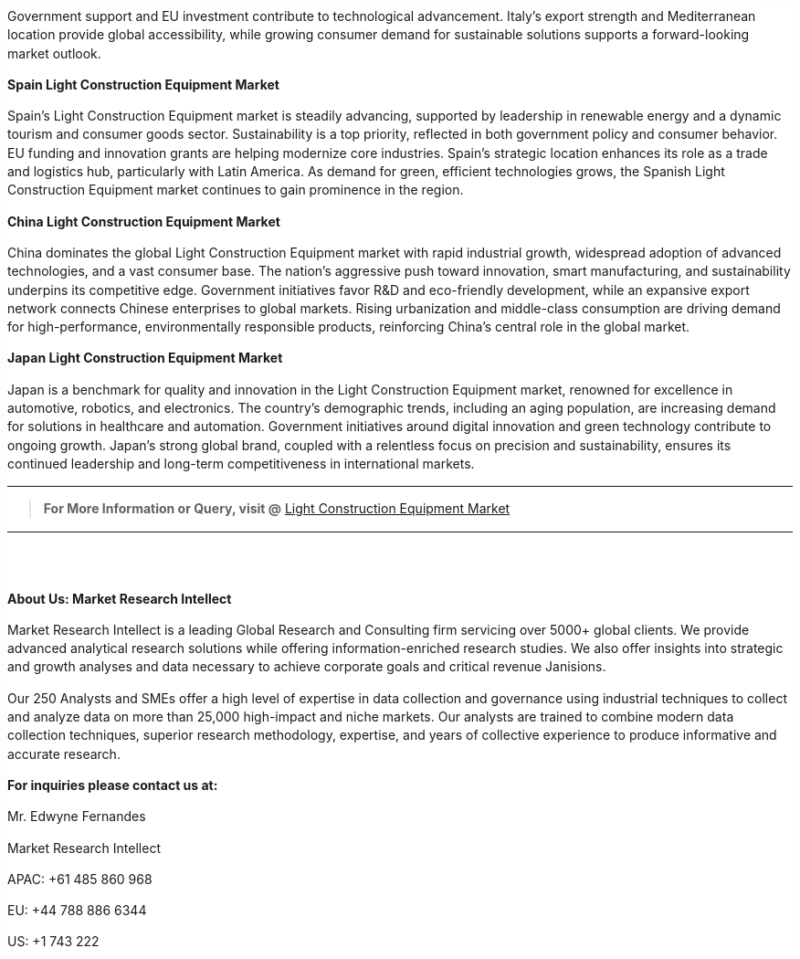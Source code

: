 Government support and EU investment contribute to technological advancement. Italy&rsquo;s export strength and Mediterranean location provide global accessibility, while growing consumer demand for sustainable solutions supports a forward-looking market outlook.</p><p class="" data-start="4424" data-end="4975"><strong data-start="4424" data-end="4445">Spain Light Construction Equipment Market</strong></p><p class="" data-start="4424" data-end="4975">Spain&rsquo;s Light Construction Equipment market is steadily advancing, supported by leadership in renewable energy and a dynamic tourism and consumer goods sector. Sustainability is a top priority, reflected in both government policy and consumer behavior. EU funding and innovation grants are helping modernize core industries. Spain&rsquo;s strategic location enhances its role as a trade and logistics hub, particularly with Latin America. As demand for green, efficient technologies grows, the Spanish Light Construction Equipment market continues to gain prominence in the region.</p><p class="" data-start="4977" data-end="5589"><strong data-start="4977" data-end="4998">China Light Construction Equipment Market</strong></p><p class="" data-start="4977" data-end="5589">China dominates the global Light Construction Equipment market with rapid industrial growth, widespread adoption of advanced technologies, and a vast consumer base. The nation&rsquo;s aggressive push toward innovation, smart manufacturing, and sustainability underpins its competitive edge. Government initiatives favor R&amp;D and eco-friendly development, while an expansive export network connects Chinese enterprises to global markets. Rising urbanization and middle-class consumption are driving demand for high-performance, environmentally responsible products, reinforcing China&rsquo;s central role in the global market.</p><p class="" data-start="5591" data-end="6162"><strong data-start="5591" data-end="5612">Japan Light Construction Equipment Market</strong></p><p class="" data-start="5591" data-end="6162">Japan is a benchmark for quality and innovation in the Light Construction Equipment market, renowned for excellence in automotive, robotics, and electronics. The country&rsquo;s demographic trends, including an aging population, are increasing demand for solutions in healthcare and automation. Government initiatives around digital innovation and green technology contribute to ongoing growth. Japan&rsquo;s strong global brand, coupled with a relentless focus on precision and sustainability, ensures its continued leadership and long-term competitiveness in international markets.</p><hr /><blockquote><p><span class="font-[700]"><strong>For More Information or Query, visit&nbsp;@</strong>&nbsp;</span><span class="font-[700]"><a href="https://www.marketresearchintellect.com/product/light-construction-equipment-market/?utm_source=Linkedin&utm_medium=019" target="_blank" data-tracking-control-name="article-ssr-frontend-pulse_little-text-block" data-tracking-will-navigate="" data-test-link="">Light Construction Equipment Market</a></span></p></blockquote><hr /><h3>&nbsp;</h3><p><strong><span class="font-[700]">About Us: Market Research Intellect</span></strong></p><p><span class="">Market Research Intellect is a leading Global Research and Consulting firm servicing over 5000+ global clients. We provide advanced analytical research solutions while offering information-enriched research studies.&nbsp;</span>We also offer insights into strategic and growth analyses and data necessary to achieve corporate goals and critical revenue Janisions.</p><p><span class="">Our 250 Analysts and SMEs offer a high level of expertise in data collection and governance using industrial techniques to collect and analyze data on more than 25,000 high-impact and niche markets. Our analysts are trained to combine modern data collection techniques, superior research methodology, expertise, and years of collective experience to produce informative and accurate research.</span></p><p><strong>For inquiries please contact us at:</strong></p><p>Mr. Edwyne Fernandes</p><p>Market Research Intellect</p><p>APAC: +61 485 860 968</p><p>EU: +44 788 886 6344</p><p>US: +1 743 222